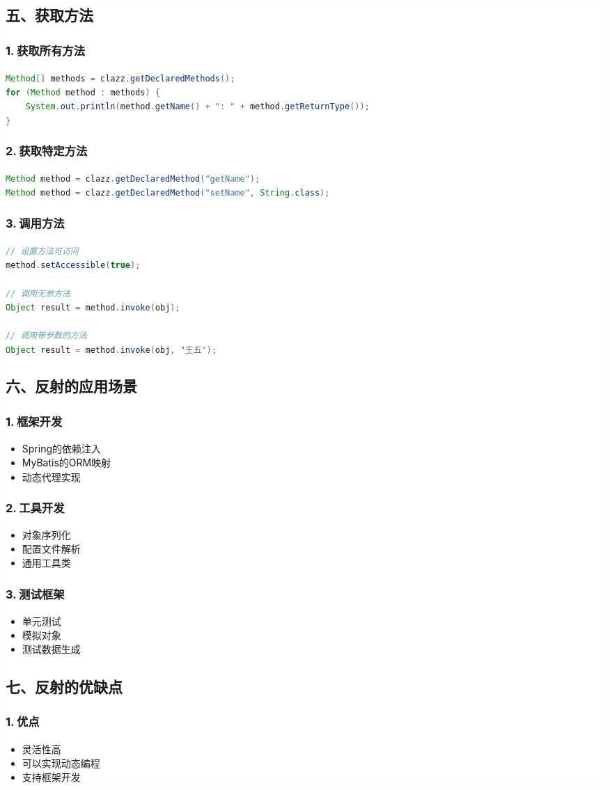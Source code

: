 ## 五、获取方法

### 1. 获取所有方法
```java
Method[] methods = clazz.getDeclaredMethods();
for (Method method : methods) {
    System.out.println(method.getName() + ": " + method.getReturnType());
}
```

### 2. 获取特定方法
```java
Method method = clazz.getDeclaredMethod("getName");
Method method = clazz.getDeclaredMethod("setName", String.class);
```

### 3. 调用方法
```java
// 设置方法可访问
method.setAccessible(true);

// 调用无参方法
Object result = method.invoke(obj);

// 调用带参数的方法
Object result = method.invoke(obj, "王五");
```

## 六、反射的应用场景

### 1. 框架开发
- Spring的依赖注入
- MyBatis的ORM映射
- 动态代理实现

### 2. 工具开发
- 对象序列化
- 配置文件解析
- 通用工具类

### 3. 测试框架
- 单元测试
- 模拟对象
- 测试数据生成

## 七、反射的优缺点

### 1. 优点
- 灵活性高
- 可以实现动态编程
- 支持框架开发
